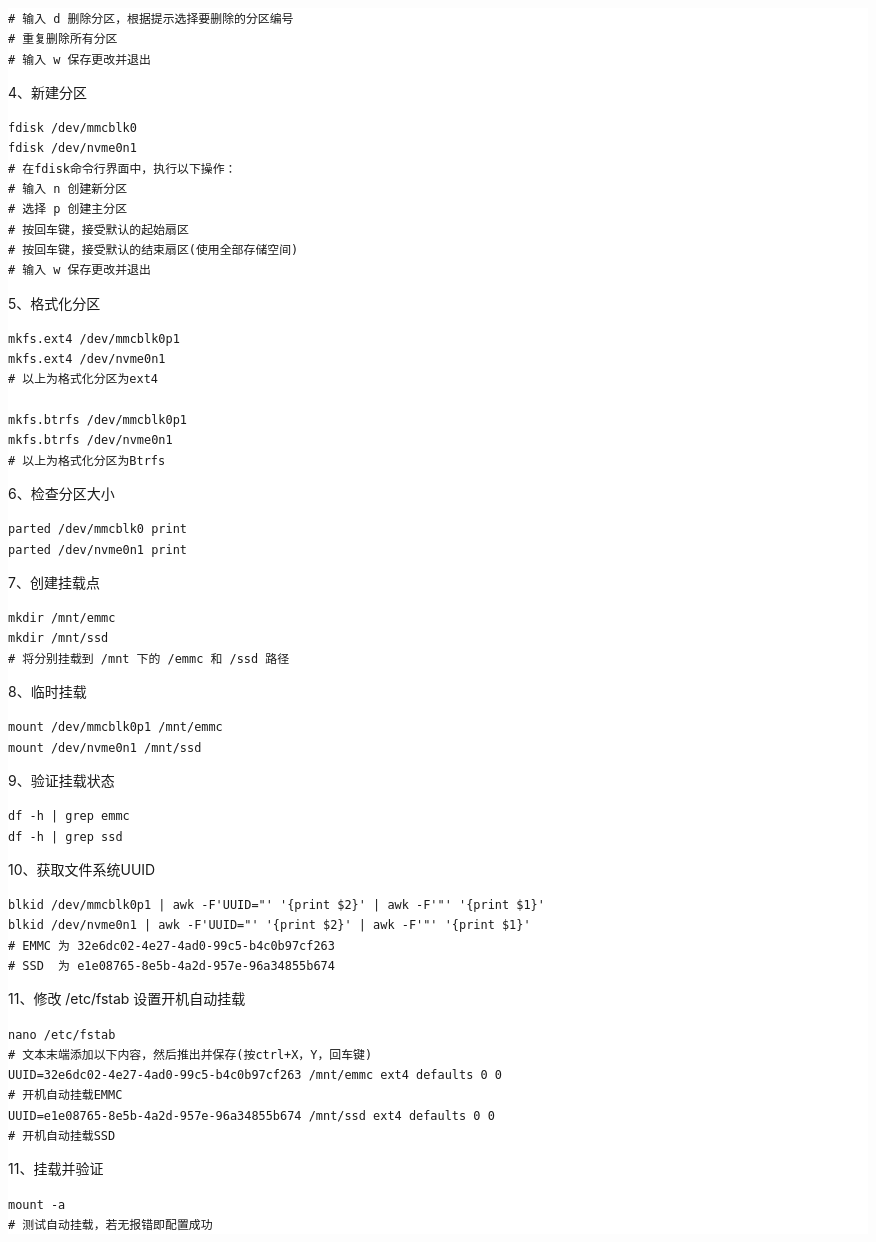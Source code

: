 ```
# 输入 d 删除分区，根据提示选择要删除的分区编号
# 重复删除所有分区
# 输入 w 保存更改并退出
```
4、新建分区
```
fdisk /dev/mmcblk0
fdisk /dev/nvme0n1
# 在fdisk命令行界面中，执行以下操作：
# 输入 n 创建新分区
# 选择 p 创建主分区
# 按回车键，接受默认的起始扇区
# 按回车键，接受默认的结束扇区(使用全部存储空间)
# 输入 w 保存更改并退出
```
5、格式化分区
```
mkfs.ext4 /dev/mmcblk0p1
mkfs.ext4 /dev/nvme0n1
# 以上为格式化分区为ext4

mkfs.btrfs /dev/mmcblk0p1
mkfs.btrfs /dev/nvme0n1
# 以上为格式化分区为Btrfs
```
6、检查分区大小
```
parted /dev/mmcblk0 print
parted /dev/nvme0n1 print
```
7、创建挂载点
```
mkdir /mnt/emmc
mkdir /mnt/ssd
# 将分别挂载到 /mnt 下的 /emmc 和 /ssd 路径
```
8、临时挂载
```
mount /dev/mmcblk0p1 /mnt/emmc
mount /dev/nvme0n1 /mnt/ssd
```
9、验证挂载状态
```
df -h | grep emmc
df -h | grep ssd
```
10、获取文件系统UUID
```
blkid /dev/mmcblk0p1 | awk -F'UUID="' '{print $2}' | awk -F'"' '{print $1}'
blkid /dev/nvme0n1 | awk -F'UUID="' '{print $2}' | awk -F'"' '{print $1}'
# EMMC 为 32e6dc02-4e27-4ad0-99c5-b4c0b97cf263
# SSD  为 e1e08765-8e5b-4a2d-957e-96a34855b674
```
11、修改 /etc/fstab 设置开机自动挂载
```
nano /etc/fstab
# 文本末端添加以下内容，然后推出并保存(按ctrl+X，Y，回车键)
UUID=32e6dc02-4e27-4ad0-99c5-b4c0b97cf263 /mnt/emmc ext4 defaults 0 0
# 开机自动挂载EMMC
UUID=e1e08765-8e5b-4a2d-957e-96a34855b674 /mnt/ssd ext4 defaults 0 0
# 开机自动挂载SSD
```
11、挂载并验证
```
mount -a
# 测试自动挂载，若无报错即配置成功
```